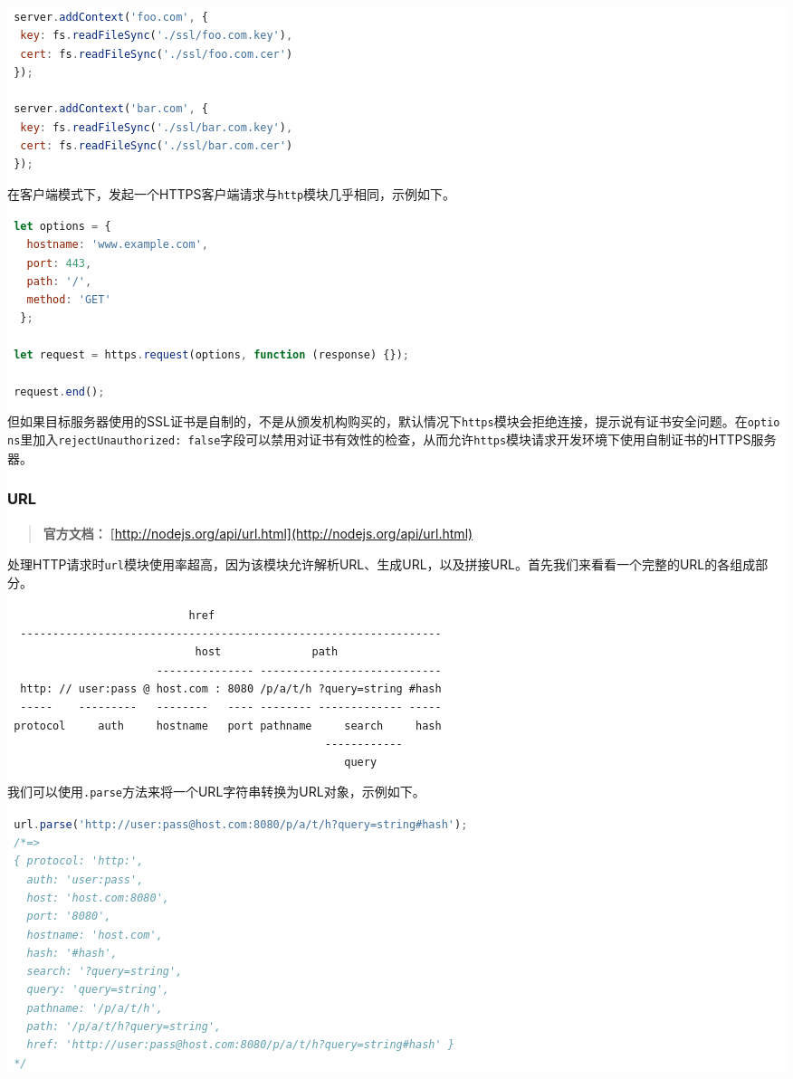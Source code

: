 ```js
 server.addContext('foo.com', {
  key: fs.readFileSync('./ssl/foo.com.key'),
  cert: fs.readFileSync('./ssl/foo.com.cer')
 });

 server.addContext('bar.com', {
  key: fs.readFileSync('./ssl/bar.com.key'),
  cert: fs.readFileSync('./ssl/bar.com.cer')
 });
```

在客户端模式下，发起一个HTTPS客户端请求与`http`模块几乎相同，示例如下。

```js
 let options = {
   hostname: 'www.example.com',
   port: 443,
   path: '/',
   method: 'GET'
  };

 let request = https.request(options, function (response) {});

 request.end();
```

但如果目标服务器使用的SSL证书是自制的，不是从颁发机构购买的，默认情况下`https`模块会拒绝连接，提示说有证书安全问题。在`options`里加入`rejectUnauthorized: false`字段可以禁用对证书有效性的检查，从而允许`https`模块请求开发环境下使用自制证书的HTTPS服务器。

### URL

> **官方文档：** [http://nodejs.org/api/url.html](http://nodejs.org/api/url.html)

处理HTTP请求时`url`模块使用率超高，因为该模块允许解析URL、生成URL，以及拼接URL。首先我们来看看一个完整的URL的各组成部分。

```text
                            href
  -----------------------------------------------------------------
                             host              path
                       --------------- ----------------------------
  http: // user:pass @ host.com : 8080 /p/a/t/h ?query=string #hash
  -----    ---------   --------   ---- -------- ------------- -----
 protocol     auth     hostname   port pathname     search     hash
                                                 ------------
                                                    query
```

我们可以使用`.parse`方法来将一个URL字符串转换为URL对象，示例如下。

```js
 url.parse('http://user:pass@host.com:8080/p/a/t/h?query=string#hash');
 /*=>
 { protocol: 'http:',
   auth: 'user:pass',
   host: 'host.com:8080',
   port: '8080',
   hostname: 'host.com',
   hash: '#hash',
   search: '?query=string',
   query: 'query=string',
   pathname: '/p/a/t/h',
   path: '/p/a/t/h?query=string',
   href: 'http://user:pass@host.com:8080/p/a/t/h?query=string#hash' }
 */
```
